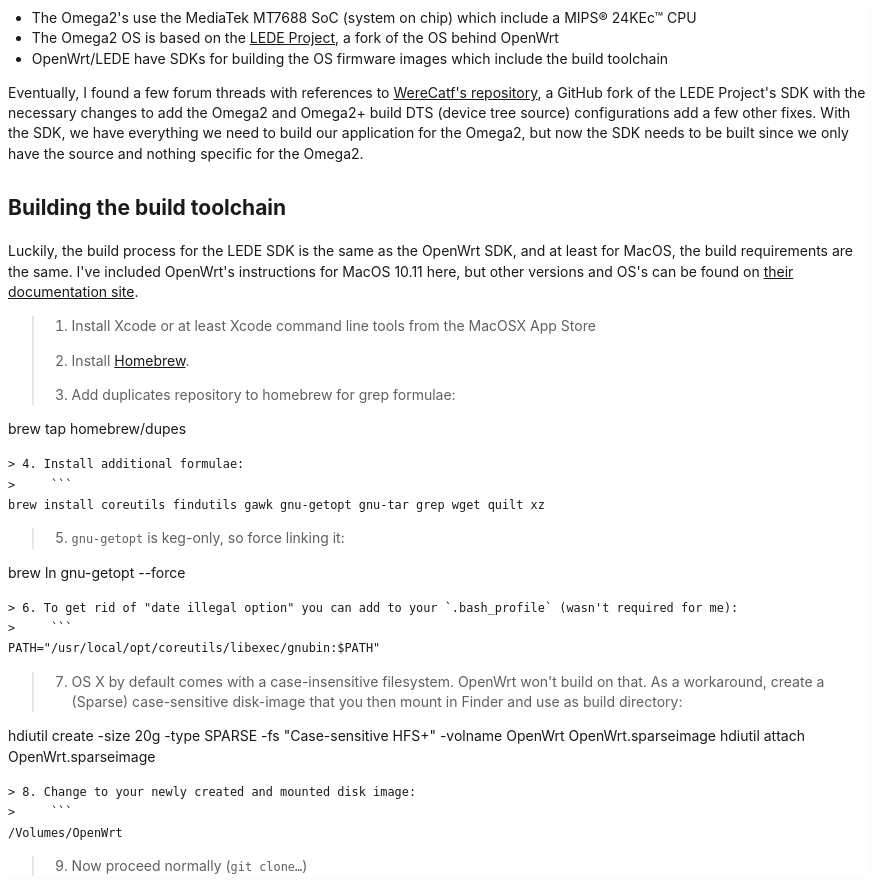 - The Omega2's use the MediaTek MT7688 SoC (system on chip) which include a MIPS&reg; 24KEc&trade; CPU
- The Omega2 OS is based on the [LEDE Project](https://lede-project.org/), a fork of the OS behind OpenWrt
- OpenWrt/LEDE have SDKs for building the OS firmware images which include the build toolchain

Eventually, I found a few forum threads with references to [WereCatf's repository](https://github.com/WereCatf/source), a GitHub fork of the LEDE Project's SDK with the necessary changes to add the Omega2 and Omega2+ build DTS (device tree source) configurations add a few other fixes. With the SDK, we have everything we need to build our application for the Omega2, but now the SDK needs to be built since we only have the source and nothing specific for the Omega2.

## Building the build toolchain

Luckily, the build process for the LEDE SDK is the same as the OpenWrt SDK, and at least for MacOS, the build requirements are the same. I've included OpenWrt's instructions for MacOS 10.11 here, but other versions and OS's can be found on [their documentation site](https://wiki.openwrt.org/doc/howto/buildroot.exigence.macosx).

> 1. Install Xcode or at least Xcode command line tools from the MacOSX App Store
>
> 2. Install [Homebrew](http://brew.sh/).
>
> 3. Add duplicates repository to homebrew for grep formulae:
>     ```
brew tap homebrew/dupes
```
> 4. Install additional formulae:
>     ```
brew install coreutils findutils gawk gnu-getopt gnu-tar grep wget quilt xz
```
> 5. `gnu-getopt` is keg-only, so force linking it:
>     ```
brew ln gnu-getopt --force
```
> 6. To get rid of "date illegal option" you can add to your `.bash_profile` (wasn't required for me):
>     ```
PATH="/usr/local/opt/coreutils/libexec/gnubin:$PATH"
```
> 7. OS X by default comes with a case-insensitive filesystem. OpenWrt won't build on that. As a workaround, create a (Sparse) case-sensitive disk-image that you then mount in Finder and use as build directory:
>     ```
hdiutil create -size 20g -type SPARSE -fs "Case-sensitive HFS+" -volname OpenWrt OpenWrt.sparseimage
hdiutil attach OpenWrt.sparseimage
```
> 8. Change to your newly created and mounted disk image:
>     ```
/Volumes/OpenWrt
```
> 9. Now proceed normally (`git clone…`)

